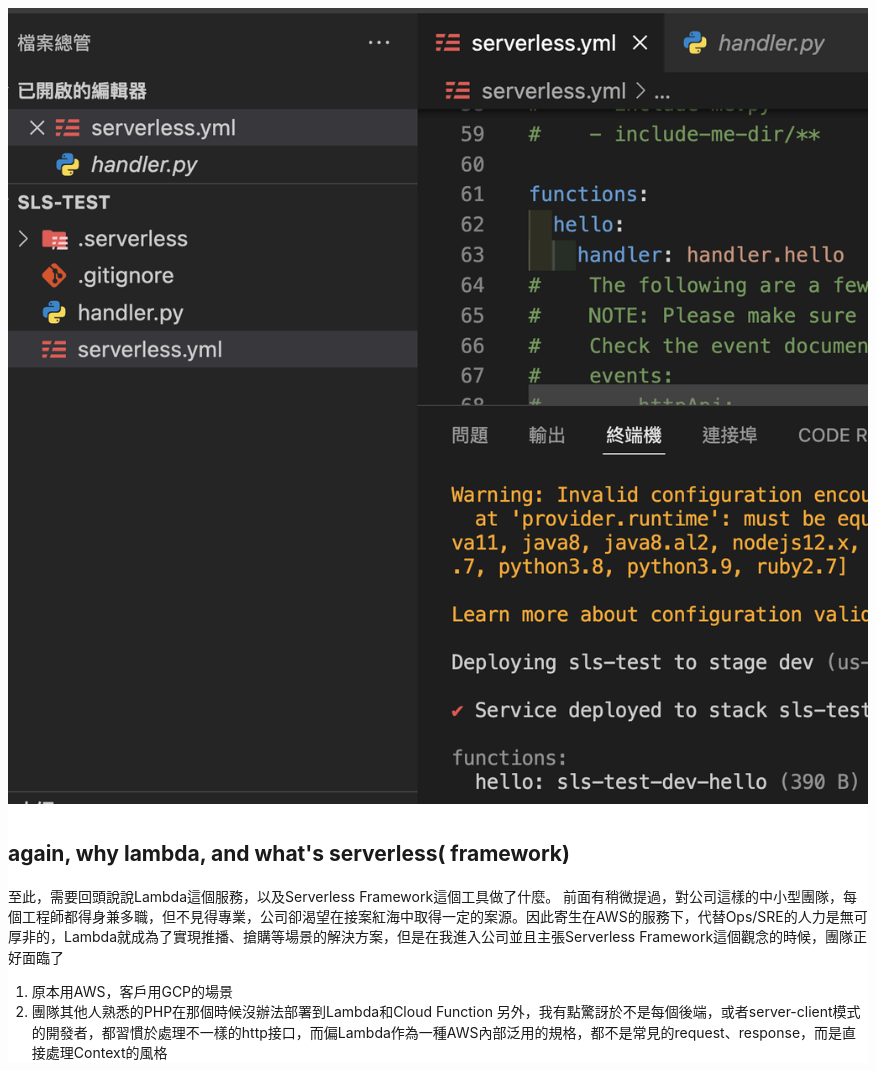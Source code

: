 ![既然成功部署了](md_resources/p8.png)

## again, why lambda, and what's serverless( framework)
至此，需要回頭說說Lambda這個服務，以及Serverless Framework這個工具做了什麼。
前面有稍微提過，對公司這樣的中小型團隊，每個工程師都得身兼多職，但不見得專業，公司卻渴望在接案紅海中取得一定的案源。因此寄生在AWS的服務下，代替Ops/SRE的人力是無可厚非的，Lambda就成為了實現推播、搶購等場景的解決方案，但是在我進入公司並且主張Serverless Framework這個觀念的時候，團隊正好面臨了
1. 原本用AWS，客戶用GCP的場景
2. 團隊其他人熟悉的PHP在那個時候沒辦法部署到Lambda和Cloud Function
另外，我有點驚訝於不是每個後端，或者server-client模式的開發者，都習慣於處理不一樣的http接口，而偏Lambda作為一種AWS內部泛用的規格，都不是常見的request、response，而是直接處理Context的風格
